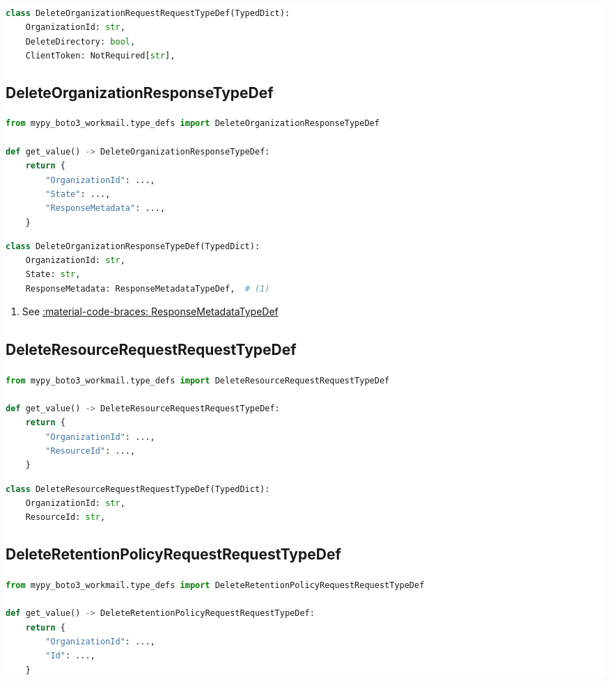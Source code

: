 ```python title="Definition"
class DeleteOrganizationRequestRequestTypeDef(TypedDict):
    OrganizationId: str,
    DeleteDirectory: bool,
    ClientToken: NotRequired[str],
```

## DeleteOrganizationResponseTypeDef

```python title="Usage Example"
from mypy_boto3_workmail.type_defs import DeleteOrganizationResponseTypeDef

def get_value() -> DeleteOrganizationResponseTypeDef:
    return {
        "OrganizationId": ...,
        "State": ...,
        "ResponseMetadata": ...,
    }
```

```python title="Definition"
class DeleteOrganizationResponseTypeDef(TypedDict):
    OrganizationId: str,
    State: str,
    ResponseMetadata: ResponseMetadataTypeDef,  # (1)
```

1. See [:material-code-braces: ResponseMetadataTypeDef](./type_defs.md#responsemetadatatypedef) 
## DeleteResourceRequestRequestTypeDef

```python title="Usage Example"
from mypy_boto3_workmail.type_defs import DeleteResourceRequestRequestTypeDef

def get_value() -> DeleteResourceRequestRequestTypeDef:
    return {
        "OrganizationId": ...,
        "ResourceId": ...,
    }
```

```python title="Definition"
class DeleteResourceRequestRequestTypeDef(TypedDict):
    OrganizationId: str,
    ResourceId: str,
```

## DeleteRetentionPolicyRequestRequestTypeDef

```python title="Usage Example"
from mypy_boto3_workmail.type_defs import DeleteRetentionPolicyRequestRequestTypeDef

def get_value() -> DeleteRetentionPolicyRequestRequestTypeDef:
    return {
        "OrganizationId": ...,
        "Id": ...,
    }
```

